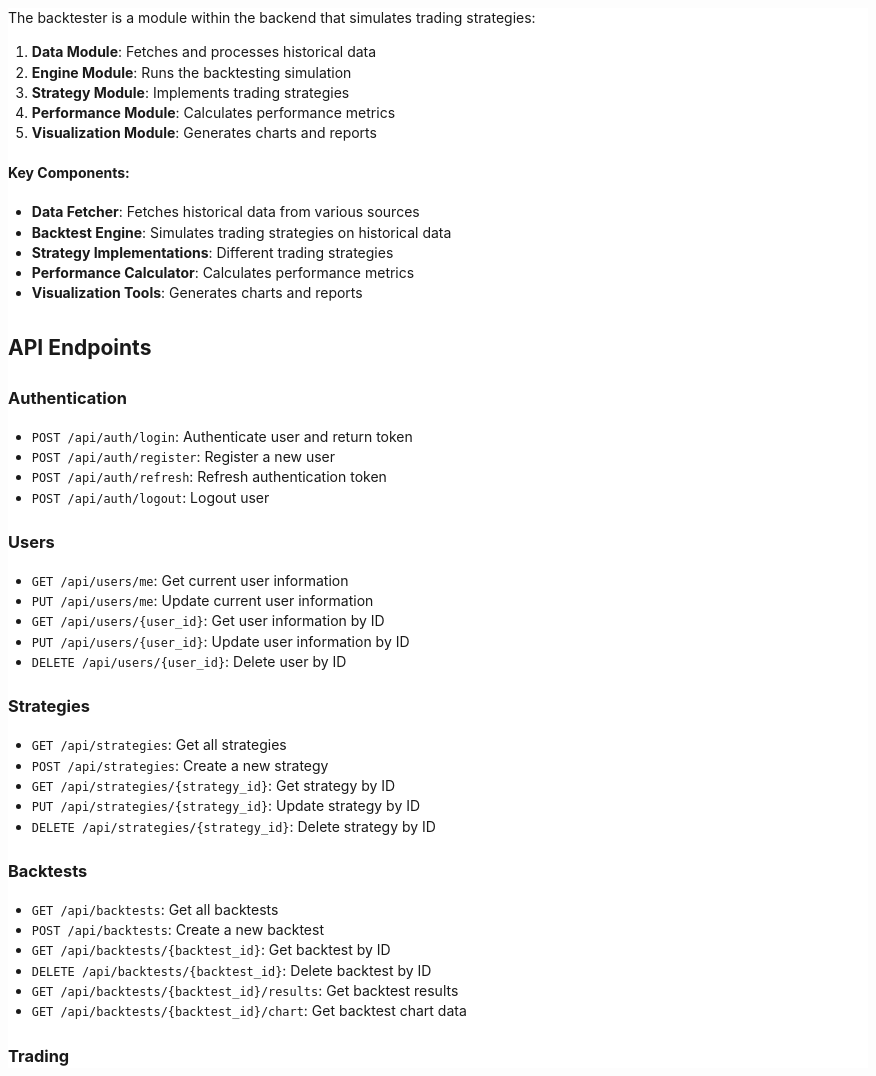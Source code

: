 The backtester is a module within the backend that simulates trading strategies:

1. **Data Module**: Fetches and processes historical data
2. **Engine Module**: Runs the backtesting simulation
3. **Strategy Module**: Implements trading strategies
4. **Performance Module**: Calculates performance metrics
5. **Visualization Module**: Generates charts and reports

#### Key Components:

- **Data Fetcher**: Fetches historical data from various sources
- **Backtest Engine**: Simulates trading strategies on historical data
- **Strategy Implementations**: Different trading strategies
- **Performance Calculator**: Calculates performance metrics
- **Visualization Tools**: Generates charts and reports

## API Endpoints

### Authentication

- `POST /api/auth/login`: Authenticate user and return token
- `POST /api/auth/register`: Register a new user
- `POST /api/auth/refresh`: Refresh authentication token
- `POST /api/auth/logout`: Logout user

### Users

- `GET /api/users/me`: Get current user information
- `PUT /api/users/me`: Update current user information
- `GET /api/users/{user_id}`: Get user information by ID
- `PUT /api/users/{user_id}`: Update user information by ID
- `DELETE /api/users/{user_id}`: Delete user by ID

### Strategies

- `GET /api/strategies`: Get all strategies
- `POST /api/strategies`: Create a new strategy
- `GET /api/strategies/{strategy_id}`: Get strategy by ID
- `PUT /api/strategies/{strategy_id}`: Update strategy by ID
- `DELETE /api/strategies/{strategy_id}`: Delete strategy by ID

### Backtests

- `GET /api/backtests`: Get all backtests
- `POST /api/backtests`: Create a new backtest
- `GET /api/backtests/{backtest_id}`: Get backtest by ID
- `DELETE /api/backtests/{backtest_id}`: Delete backtest by ID
- `GET /api/backtests/{backtest_id}/results`: Get backtest results
- `GET /api/backtests/{backtest_id}/chart`: Get backtest chart data

### Trading
